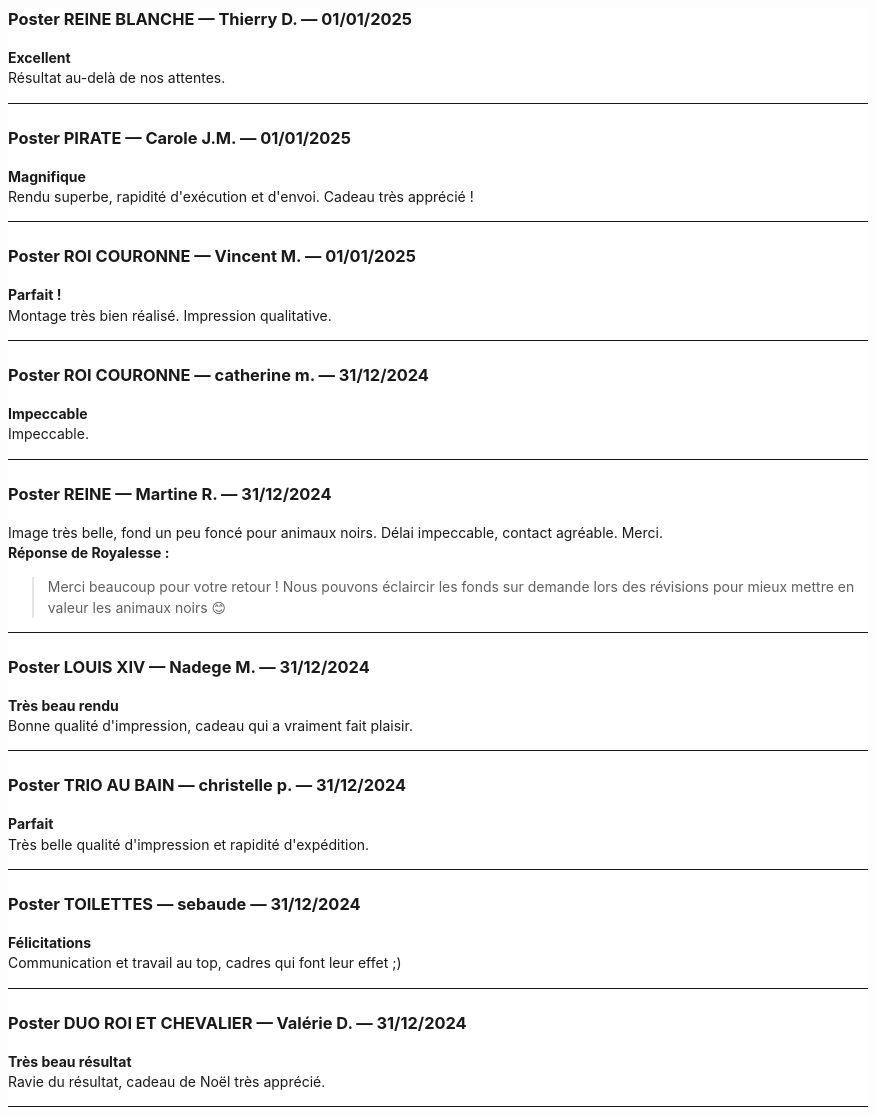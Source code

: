### Poster REINE BLANCHE — Thierry D. — 01/01/2025
**Excellent**  
Résultat au-delà de nos attentes.

---

### Poster PIRATE — Carole J.M. — 01/01/2025
**Magnifique**  
Rendu superbe, rapidité d'exécution et d'envoi. Cadeau très apprécié !

---

### Poster ROI COURONNE — Vincent M. — 01/01/2025
**Parfait !**  
Montage très bien réalisé. Impression qualitative.

---

### Poster ROI COURONNE — catherine m. — 31/12/2024
**Impeccable**  
Impeccable.

---

### Poster REINE — Martine R. — 31/12/2024
Image très belle, fond un peu foncé pour animaux noirs. Délai impeccable, contact agréable. Merci.  
**Réponse de Royalesse :**  
> Merci beaucoup pour votre retour ! Nous pouvons éclaircir les fonds sur demande lors des révisions pour mieux mettre en valeur les animaux noirs 😊

---

### Poster LOUIS XIV — Nadege M. — 31/12/2024
**Très beau rendu**  
Bonne qualité d'impression, cadeau qui a vraiment fait plaisir.

---

### Poster TRIO AU BAIN — christelle p. — 31/12/2024
**Parfait**  
Très belle qualité d'impression et rapidité d'expédition.

---

### Poster TOILETTES — sebaude — 31/12/2024
**Félicitations**  
Communication et travail au top, cadres qui font leur effet ;)

---

### Poster DUO ROI ET CHEVALIER — Valérie D. — 31/12/2024
**Très beau résultat**  
Ravie du résultat, cadeau de Noël très apprécié.

---
